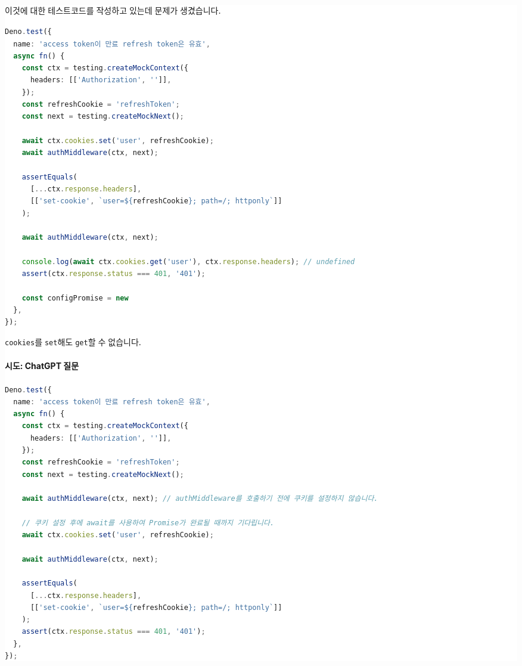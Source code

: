 이것에 대한 테스트코드를 작성하고 있는데 문제가 생겼습니다.

```ts
Deno.test({
  name: 'access token이 만료 refresh token은 유효',
  async fn() {
    const ctx = testing.createMockContext({
      headers: [['Authorization', '']],
    });
    const refreshCookie = 'refreshToken';
    const next = testing.createMockNext();

    await ctx.cookies.set('user', refreshCookie);
    await authMiddleware(ctx, next);

    assertEquals(
      [...ctx.response.headers],
      [['set-cookie', `user=${refreshCookie}; path=/; httponly`]]
    );

    await authMiddleware(ctx, next);

    console.log(await ctx.cookies.get('user'), ctx.response.headers); // undefined
    assert(ctx.response.status === 401, '401');

    const configPromise = new
  },
});
```

`cookies`를 `set`해도 `get`할 수 없습니다.

#### 시도: ChatGPT 질문

```ts
Deno.test({
  name: 'access token이 만료 refresh token은 유효',
  async fn() {
    const ctx = testing.createMockContext({
      headers: [['Authorization', '']],
    });
    const refreshCookie = 'refreshToken';
    const next = testing.createMockNext();

    await authMiddleware(ctx, next); // authMiddleware를 호출하기 전에 쿠키를 설정하지 않습니다.

    // 쿠키 설정 후에 await를 사용하여 Promise가 완료될 때까지 기다립니다.
    await ctx.cookies.set('user', refreshCookie);

    await authMiddleware(ctx, next);

    assertEquals(
      [...ctx.response.headers],
      [['set-cookie', `user=${refreshCookie}; path=/; httponly`]]
    );
    assert(ctx.response.status === 401, '401');
  },
});
```
